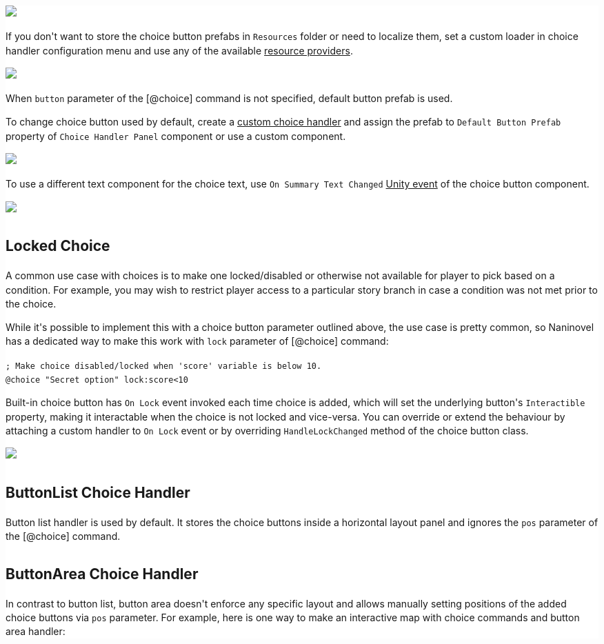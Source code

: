 ![](https://i.gyazo.com/c2bd4abaa0275f7cdd37c56fd2ff0dec.png)

If you don't want to store the choice button prefabs in `Resources` folder or need to localize them, set a custom loader in choice handler configuration menu and use any of the available [resource providers](/guide/resource-providers).

![](https://i.gyazo.com/9b50d543b5a6843b13b415c3c2ae9641.png)

When `button` parameter of the [@choice] command is not specified, default button prefab is used.

To change choice button used by default, create a [custom choice handler](/guide/choices#adding-custom-choice-handlers) and assign the prefab to `Default Button Prefab` property of `Choice Handler Panel` component or use a custom component.

![](https://i.gyazo.com/0972b2725ed043d050804d3833a83b73.png)

To use a different text component for the choice text, use `On Summary Text Changed` [Unity event](https://docs.unity3d.com/Manual/UnityEvents) of the choice button component.

![](https://i.gyazo.com/8810c51b336bfd653efcde591fe1c41f.png)

## Locked Choice

A common use case with choices is to make one locked/disabled or otherwise not available for player to pick based on a condition. For example, you may wish to restrict player access to a particular story branch in case a condition was not met prior to the choice.

While it's possible to implement this with a choice button parameter outlined above, the use case is pretty common, so Naninovel has a dedicated way to make this work with `lock` parameter of [@choice] command:

```nani
; Make choice disabled/locked when 'score' variable is below 10.
@choice "Secret option" lock:score<10
```

Built-in choice button has `On Lock` event invoked each time choice is added, which will set the underlying button's `Interactible` property, making it interactable when the choice is not locked and vice-versa. You can override or extend the behaviour by attaching a custom handler to `On Lock` event or by overriding `HandleLockChanged` method of the choice button class.

![](https://i.gyazo.com/ec5ef74ec9af1aa46a18d89bd34d866f.png)

## ButtonList Choice Handler

Button list handler is used by default. It stores the choice buttons inside a horizontal layout panel and ignores the `pos` parameter of the [@choice] command.

## ButtonArea Choice Handler

In contrast to button list, button area doesn't enforce any specific layout and allows manually setting positions of the added choice buttons via `pos` parameter. For example, here is one way to make an interactive map with choice commands and button area handler:

